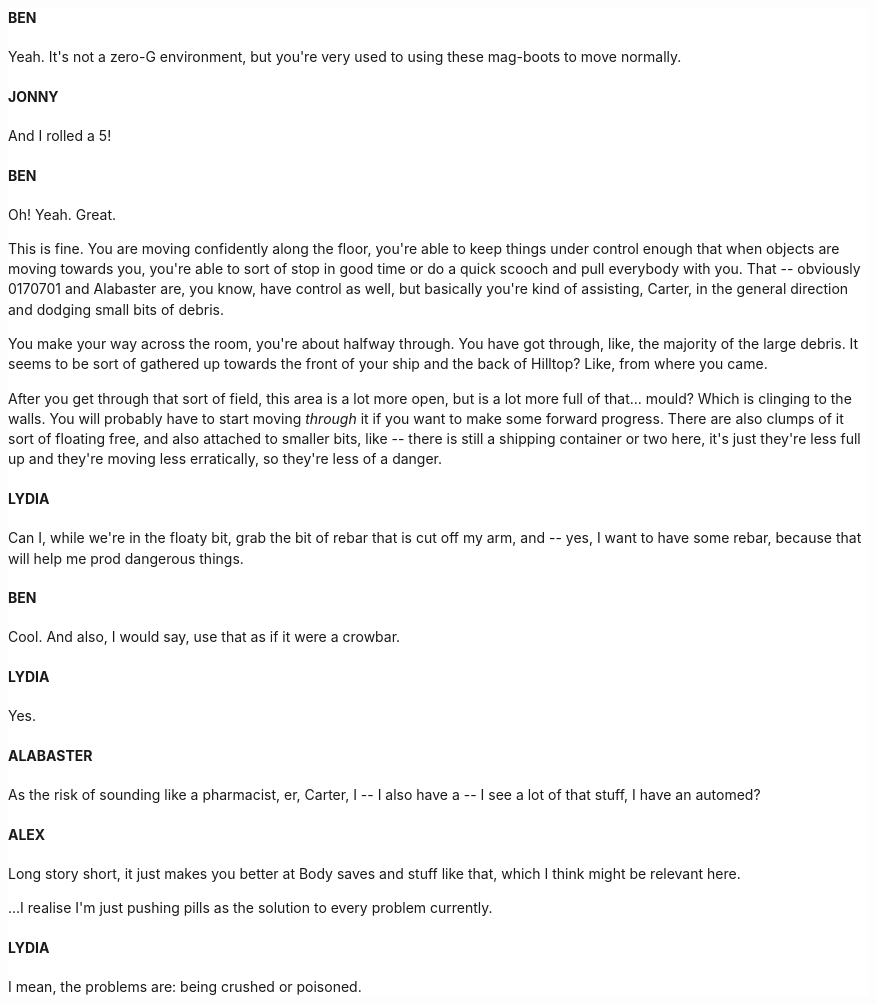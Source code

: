 #### BEN

Yeah. It's not a zero-G environment, but you're very used to using these mag-boots to move normally.

#### JONNY

And I rolled a 5!

#### BEN

Oh! Yeah. Great.

This is fine. You are moving confidently along the floor, you're able to keep things under control enough that when objects are moving towards you, you're able to sort of stop in good time or do a quick scooch and pull everybody with you. That -- obviously 0170701 and Alabaster are, you know, have control as well, but basically you're kind of assisting, Carter, in the general direction and dodging small bits of debris.

You make your way across the room, you're about halfway through. You have got through, like, the majority of the large debris. It seems to be sort of gathered up towards the front of your ship and the back of Hilltop? Like, from where you came.

After you get through that sort of field, this area is a lot more open, but is a lot more full of that... mould? Which is clinging to the walls. You will probably have to start moving *through* it if you want to make some forward progress. There are also clumps of it sort of floating free, and also attached to smaller bits, like -- there is still a shipping container or two here, it's just they're less full up and they're moving less erratically, so they're less of a danger.

#### LYDIA

Can I, while we're in the floaty bit, grab the bit of rebar that is cut off my arm, and -- yes, I want to have some rebar, because that will help me prod dangerous things.

#### BEN

Cool. And also, I would say, use that as if it were a crowbar.

#### LYDIA

Yes.

#### ALABASTER

As the risk of sounding like a pharmacist, er, Carter, I -- I also have a -- I see a lot of that stuff, I have an automed?

#### ALEX

Long story short, it just makes you better at Body saves and stuff like that, which I think might be relevant here.

...I realise I'm just pushing pills as the solution to every problem currently.

#### LYDIA

I mean, the problems are: being crushed or poisoned.
